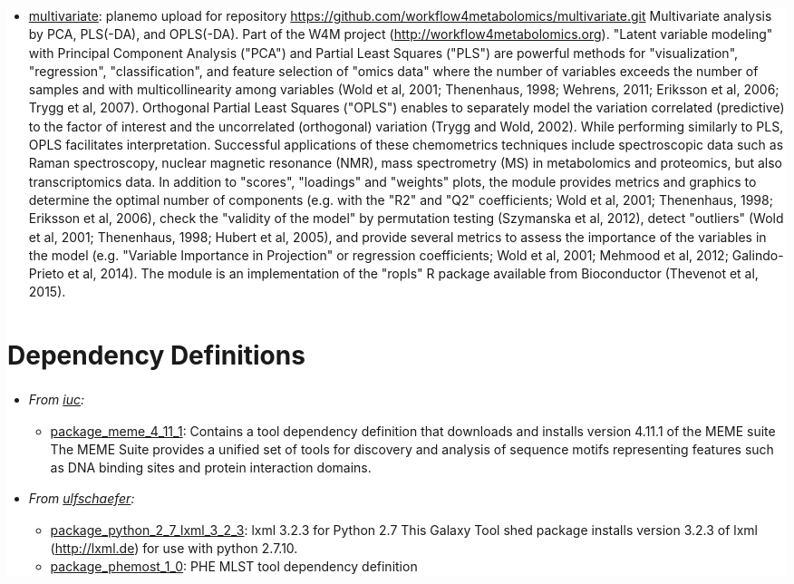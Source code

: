   * [multivariate](https://toolshed.g2.bx.psu.edu/view/ethevenot/multivariate): planemo upload for repository https://github.com/workflow4metabolomics/multivariate.git Multivariate analysis by PCA, PLS(-DA), and OPLS(-DA). Part of the W4M project (http://workflow4metabolomics.org). "Latent variable modeling" with Principal Component Analysis ("PCA") and Partial Least Squares ("PLS") are powerful methods for "visualization", "regression", "classification", and feature selection of "omics data" where the number of variables exceeds the number of samples and with multicollinearity among variables (Wold et al, 2001; Thenenhaus, 1998; Wehrens, 2011; Eriksson et al, 2006; Trygg et al, 2007). Orthogonal Partial Least Squares ("OPLS") enables to separately model the variation correlated (predictive) to the factor of interest and the uncorrelated (orthogonal) variation (Trygg and Wold, 2002). While performing similarly to PLS, OPLS facilitates interpretation. Successful applications of these chemometrics techniques include spectroscopic data such as Raman spectroscopy, nuclear magnetic resonance (NMR), mass spectrometry (MS) in metabolomics and proteomics, but also transcriptomics data. In addition to "scores", "loadings" and "weights" plots, the module provides metrics and graphics to determine the optimal number of components (e.g. with the "R2" and "Q2" coefficients; Wold et al, 2001; Thenenhaus, 1998; Eriksson et al, 2006), check the "validity of the model" by permutation testing (Szymanska et al, 2012), detect "outliers" (Wold et al, 2001; Thenenhaus, 1998; Hubert et al, 2005), and provide several metrics to assess the importance of the variables in the model (e.g. "Variable Importance in Projection" or regression coefficients; Wold et al, 2001; Mehmood et al, 2012; Galindo-Prieto et al, 2014). The module is an implementation of the "ropls" R package available from Bioconductor (Thevenot et al, 2015).

# Dependency Definitions

* *From [iuc](https://toolshed.g2.bx.psu.edu/view/iuc):*
  * [package_meme_4_11_1](https://toolshed.g2.bx.psu.edu/view/iuc/package_meme_4_11_1): Contains a tool dependency definition that downloads and installs version 4.11.1 of the MEME suite The MEME Suite provides a unified set of tools for discovery and analysis of sequence motifs representing features such as DNA binding sites and protein interaction domains.

* *From [ulfschaefer](https://toolshed.g2.bx.psu.edu/view/ulfschaefer):*
  * [package_python_2_7_lxml_3_2_3](https://toolshed.g2.bx.psu.edu/view/ulfschaefer/package_python_2_7_lxml_3_2_3): lxml 3.2.3 for Python 2.7 This Galaxy Tool shed package installs version 3.2.3 of lxml (http://lxml.de) for use with python 2.7.10.
  * [package_phemost_1_0](https://toolshed.g2.bx.psu.edu/view/ulfschaefer/package_phemost_1_0): PHE MLST tool dependency definition
